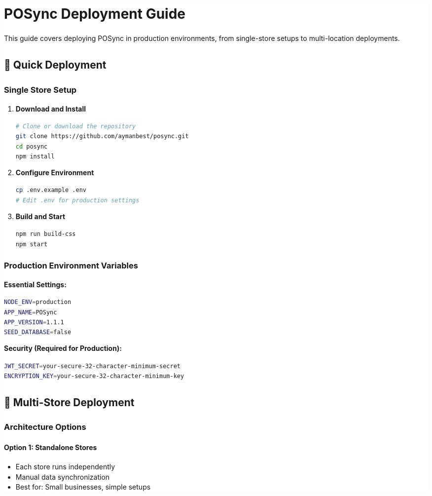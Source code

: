 # POSync Deployment Guide

This guide covers deploying POSync in production environments, from single-store setups to multi-location deployments.

## 🚀 Quick Deployment

### Single Store Setup

1. **Download and Install**
   ```bash
   # Clone or download the repository
   git clone https://github.com/aymanbest/posync.git
   cd posync
   npm install
   ```

2. **Configure Environment**
   ```bash
   cp .env.example .env
   # Edit .env for production settings
   ```

3. **Build and Start**
   ```bash
   npm run build-css
   npm start
   ```

### Production Environment Variables

**Essential Settings:**
```bash
NODE_ENV=production
APP_NAME=POSync
APP_VERSION=1.1.1
SEED_DATABASE=false
```

**Security (Required for Production):**
```bash
JWT_SECRET=your-secure-32-character-minimum-secret
ENCRYPTION_KEY=your-secure-32-character-minimum-key
```

## 🏢 Multi-Store Deployment

### Architecture Options

#### Option 1: Standalone Stores
- Each store runs independently
- Manual data synchronization
- Best for: Small businesses, simple setups

